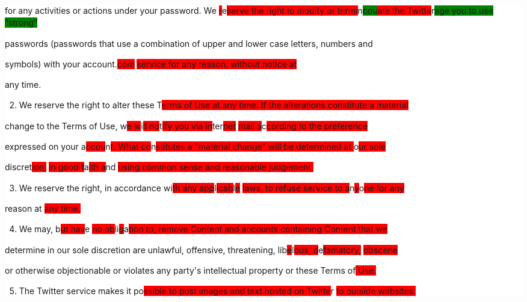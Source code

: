 
for any activities or actions under your password. </span>We <span style="background-color: red;">r</span>e<span style="background-color: red;">serve the right to modify or termi</span>n<span style="background-color: green;">cou</span><span style="background-color: red;">ate the Twitte</span>r<span style="background-color: green;">age you to use “strong”


passwords (passwords that use a combination of upper and lower case letters, numbers and


symbols) with your account</span>.<span style="background-color: red;">com</span> <span style="background-color: red;">service for any reason, without notice at


any time.


2. We reserve the right to alter these </span>T<span style="background-color: red;">erms of Use at any time. If the alterations constitute a material


change to the Terms of Use, </span>w<span style="background-color: red;">e w</span>i<span style="background-color: red;">ll no</span>t<span style="background-color: red;">ify you via in</span>ter<span style="background-color: red;">net</span> <span style="background-color: red;">mail a</span>c<span style="background-color: red;">cording to the preference


expressed on your </span>a<span style="background-color: red;">ccou</span>n<span style="background-color: red;">t. What co</span>n<span style="background-color: red;">stitutes a "material change" will be determined at </span>o<span style="background-color: red;">ur sole


discre</span>t<span style="background-color: red;">ion,</span> <span style="background-color: red;">in good f</span>a<span style="background-color: red;">ith a</span>nd <span style="background-color: red;">using common sense and reasonable judgement.


3. We reserve the right, in accordance </span>wi<span style="background-color: red;">th any app</span>l<span style="background-color: red;">icab</span>l<span style="background-color: red;">e</span> <span style="background-color: red;">laws, to refuse service to a</span>n<span style="background-color: red;">y</span>o<span style="background-color: red;">ne for any


reason a</span>t <span style="background-color: red;">any time.


4. We may, </span>b<span style="background-color: red;">ut hav</span>e <span style="background-color: red;">no ob</span>li<span style="background-color: red;">g</span>a<span style="background-color: red;">tion to, remove Content and accounts containing Content that we


determine in our sole discretion are unlawful, offensive, threatening, li</span>b<span style="background-color: red;">e</span>l<span style="background-color: red;">ous, d</span>e<span style="background-color: red;">famatory,</span> <span style="background-color: red;">obscene


or otherwise objectionable or violates any party's intellectual property or these Terms o</span>f<span style="background-color: red;"> Use.


5. The Twitter service makes it p</span>o<span style="background-color: red;">ssible to post images and text hosted on Twitte</span>r <span style="background-color: red;">to outside websites.

